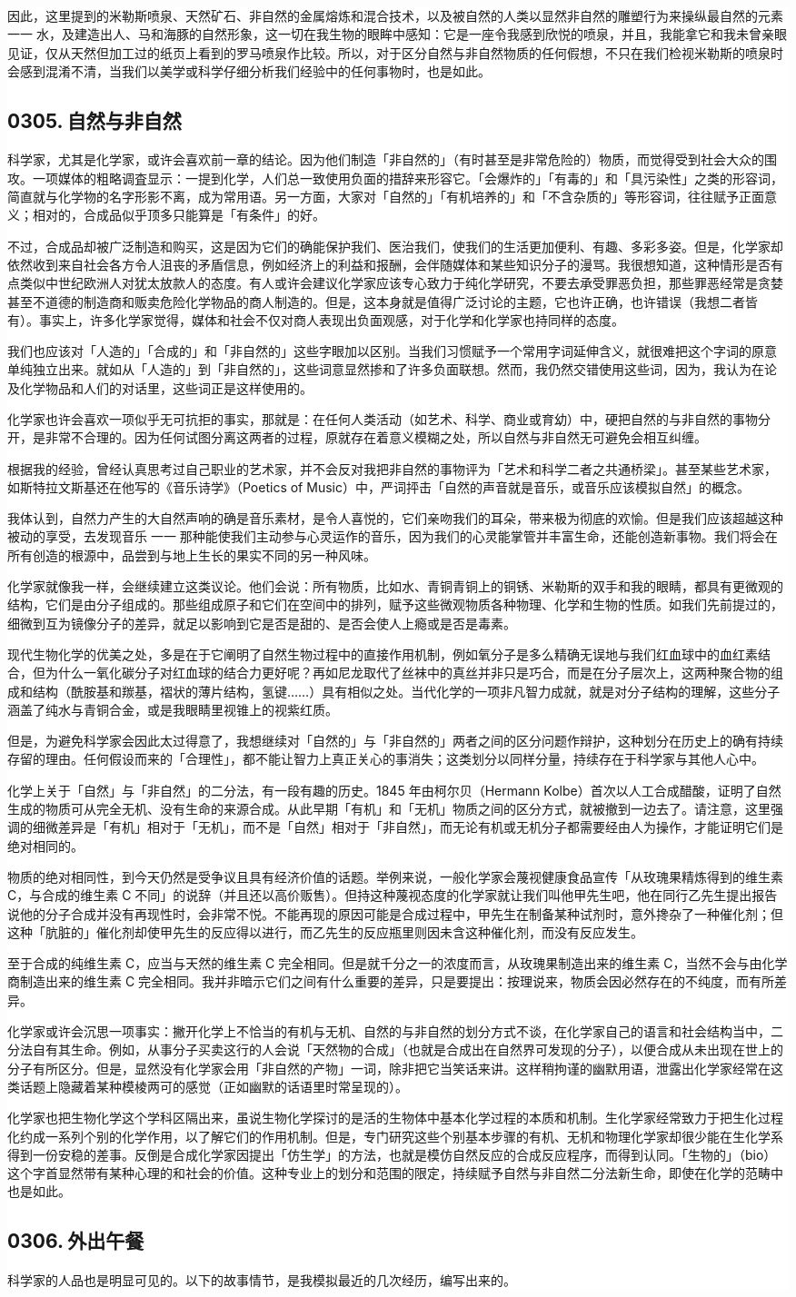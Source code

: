 因此，这里提到的米勒斯喷泉、天然矿石、非自然的金属熔炼和混合技术，以及被自然的人类以显然非自然的雕塑行为来操纵最自然的元素 一一 水，及建造出人、马和海豚的自然形象，这一切在我生物的眼眸中感知：它是一座令我感到欣悦的喷泉，并且，我能拿它和我未曾亲眼见证，仅从天然但加工过的纸页上看到的罗马喷泉作比较。所以，对于区分自然与非自然物质的任何假想，不只在我们检视米勒斯的喷泉时会感到混淆不清，当我们以美学或科学仔细分析我们经验中的任何事物时，也是如此。

## 0305. 自然与非自然

科学家，尤其是化学家，或许会喜欢前一章的结论。因为他们制造「非自然的」（有时甚至是非常危险的）物质，而觉得受到社会大众的围攻。一项媒体的粗略调査显示：一提到化学，人们总一致使用负面的措辞来形容它。「会爆炸的」「有毒的」和「具污染性」之类的形容词，简直就与化学物的名字形影不离，成为常用语。另一方面，大家对「自然的」「有机培养的」和「不含杂质的」等形容词，往往赋予正面意义；相对的，合成品似乎顶多只能算是「有条件」的好。

不过，合成品却被广泛制造和购买，这是因为它们的确能保护我们、医治我们，使我们的生活更加便利、有趣、多彩多姿。但是，化学家却依然收到来自社会各方令人沮丧的矛盾信息，例如经济上的利益和报酬，会伴随媒体和某些知识分子的漫骂。我很想知道，这种情形是否有点类似中世纪欧洲人对犹太放款人的态度。有人或许会建议化学家应该专心致力于纯化学研究，不要去承受罪恶负担，那些罪恶经常是贪婪甚至不道德的制造商和贩卖危险化学物品的商人制造的。但是，这本身就是值得广泛讨论的主题，它也许正确，也许错误（我想二者皆有）。事实上，许多化学家觉得，媒体和社会不仅对商人表现出负面观感，对于化学和化学家也持同样的态度。

我们也应该对「人造的」「合成的」和「非自然的」这些字眼加以区别。当我们习惯赋予一个常用字词延伸含义，就很难把这个字词的原意单纯独立出来。就如从「人造的」到「非自然的」，这些词意显然掺和了许多负面联想。然而，我仍然交错使用这些词，因为，我认为在论及化学物品和人们的对话里，这些词正是这样使用的。

化学家也许会喜欢一项似乎无可抗拒的事实，那就是：在任何人类活动（如艺术、科学、商业或育幼）中，硬把自然的与非自然的事物分开，是非常不合理的。因为任何试图分离这两者的过程，原就存在着意义模糊之处，所以自然与非自然无可避免会相互纠缠。

根据我的经验，曾经认真思考过自己职业的艺术家，并不会反对我把非自然的事物评为「艺术和科学二者之共通桥梁」。甚至某些艺术家，如斯特拉文斯基还在他写的《音乐诗学》（Poetics of Music）中，严词抨击「自然的声音就是音乐，或音乐应该模拟自然」的概念。

我体认到，自然力产生的大自然声响的确是音乐素材，是令人喜悦的，它们亲吻我们的耳朵，带来极为彻底的欢愉。但是我们应该超越这种被动的享受，去发现音乐 一一 那种能使我们主动参与心灵运作的音乐，因为我们的心灵能掌管并丰富生命，还能创造新事物。我们将会在所有创造的根源中，品尝到与地上生长的果实不同的另一种风味。

化学家就像我一样，会继续建立这类议论。他们会说：所有物质，比如水、青铜青铜上的铜锈、米勒斯的双手和我的眼睛，都具有更微观的结构，它们是由分子组成的。那些组成原子和它们在空间中的排列，赋予这些微观物质各种物理、化学和生物的性质。如我们先前提过的，细微到互为镜像分子的差异，就足以影响到它是否是甜的、是否会使人上瘾或是否是毒素。

现代生物化学的优美之处，多是在于它阐明了自然生物过程中的直接作用机制，例如氧分子是多么精确无误地与我们红血球中的血红素结合，但为什么一氧化碳分子对红血球的结合力更好呢？再如尼龙取代了丝袜中的真丝并非只是巧合，而是在分子层次上，这两种聚合物的组成和结构（酰胺基和羰基，褶状的薄片结构，氢键……）具有相似之处。当代化学的一项非凡智力成就，就是对分子结构的理解，这些分子涵盖了纯水与青铜合金，或是我眼睛里视锥上的视紫红质。

但是，为避免科学家会因此太过得意了，我想继续对「自然的」与「非自然的」两者之间的区分问题作辩护，这种划分在历史上的确有持续存留的理由。任何假设而来的「合理性」，都不能让智力上真正关心的事消失；这类划分以同样分量，持续存在于科学家与其他人心中。

化学上关于「自然」与「非自然」的二分法，有一段有趣的历史。1845 年由柯尔贝（Hermann Kolbe）首次以人工合成醋酸，证明了自然生成的物质可从完全无机、没有生命的来源合成。从此早期「有机」和「无机」物质之间的区分方式，就被撤到一边去了。请注意，这里强调的细微差异是「有机」相对于「无机」，而不是「自然」相对于「非自然」，而无论有机或无机分子都需要经由人为操作，才能证明它们是绝对相同的。

物质的绝对相同性，到今天仍然是受争议且具有经济价值的话题。举例来说，一般化学家会蔑视健康食品宣传「从玫瑰果精炼得到的维生素 C，与合成的维生素 C 不同」的说辞（并且还以高价贩售）。但持这种蔑视态度的化学家就让我们叫他甲先生吧，他在同行乙先生提出报告说他的分子合成并没有再现性时，会非常不悦。不能再现的原因可能是合成过程中，甲先生在制备某种试剂时，意外搀杂了一种催化剂；但这种「肮脏的」催化剂却使甲先生的反应得以进行，而乙先生的反应瓶里则因未含这种催化剂，而没有反应发生。

至于合成的纯维生素 C，应当与天然的维生素 C 完全相同。但是就千分之一的浓度而言，从玫瑰果制造出来的维生素 C，当然不会与由化学商制造出来的维生素 C 完全相同。我并非暗示它们之间有什么重要的差异，只是要提出：按理说来，物质会因必然存在的不纯度，而有所差异。

化学家或许会沉思一项事实：撇开化学上不恰当的有机与无机、自然的与非自然的划分方式不谈，在化学家自己的语言和社会结构当中，二分法自有其生命。例如，从事分子买卖这行的人会说「天然物的合成」（也就是合成出在自然界可发现的分子），以便合成从未出现在世上的分子有所区分。但是，显然没有化学家会用「非自然的产物」一词，除非把它当笑话来讲。这样稍拘谨的幽默用语，泄露出化学家经常在这类话题上隐藏着某种模棱两可的感觉（正如幽默的话语里时常呈现的）。

化学家也把生物化学这个学科区隔出来，虽说生物化学探讨的是活的生物体中基本化学过程的本质和机制。生化学家经常致力于把生化过程化约成一系列个别的化学作用，以了解它们的作用机制。但是，专门研究这些个别基本步骤的有机、无机和物理化学家却很少能在生化学系得到一份安稳的差事。反倒是合成化学家因提出「仿生学」的方法，也就是模仿自然反应的合成反应程序，而得到认同。「生物的」（bio）这个字首显然带有某种心理的和社会的价值。这种专业上的划分和范围的限定，持续赋予自然与非自然二分法新生命，即使在化学的范畴中也是如此。

## 0306. 外出午餐

科学家的人品也是明显可见的。以下的故事情节，是我模拟最近的几次经历，编写出来的。
